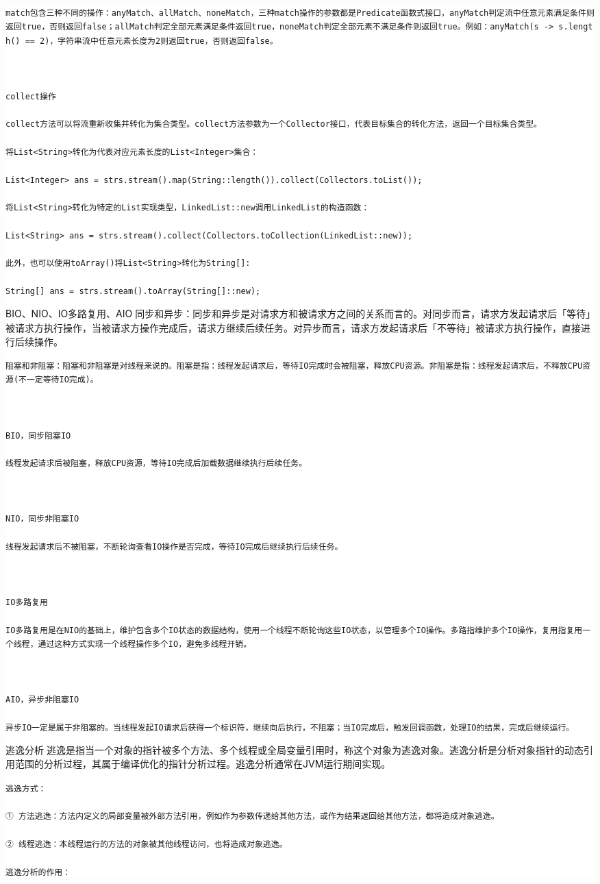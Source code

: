 	match包含三种不同的操作：anyMatch、allMatch、noneMatch，三种match操作的参数都是Predicate函数式接口，anyMatch判定流中任意元素满足条件则返回true，否则返回false；allMatch判定全部元素满足条件返回true，noneMatch判定全部元素不满足条件则返回true。例如：anyMatch(s -> s.length() == 2)，字符串流中任意元素长度为2则返回true，否则返回false。

	

	collect操作

	collect方法可以将流重新收集并转化为集合类型。collect方法参数为一个Collector接口，代表目标集合的转化方法，返回一个目标集合类型。

	将List<String>转化为代表对应元素长度的List<Integer>集合：

	List<Integer> ans = strs.stream().map(String::length()).collect(Collectors.toList());

	将List<String>转化为特定的List实现类型，LinkedList::new调用LinkedList的构造函数：

	List<String> ans = strs.stream().collect(Collectors.toCollection(LinkedList::new));

	此外，也可以使用toArray()将List<String>转化为String[]:

	String[] ans = strs.stream().toArray(String[]::new);



BIO、NIO、IO多路复用、AIO
同步和异步：同步和异步是对请求方和被请求方之间的关系而言的。对同步而言，请求方发起请求后「等待」被请求方执行操作，当被请求方操作完成后，请求方继续后续任务。对异步而言，请求方发起请求后「不等待」被请求方执行操作，直接进行后续操作。

	阻塞和非阻塞：阻塞和非阻塞是对线程来说的。阻塞是指：线程发起请求后，等待IO完成时会被阻塞，释放CPU资源。非阻塞是指：线程发起请求后，不释放CPU资源(不一定等待IO完成)。

	

	BIO，同步阻塞IO

	线程发起请求后被阻塞，释放CPU资源，等待IO完成后加载数据继续执行后续任务。



	NIO，同步非阻塞IO

	线程发起请求后不被阻塞，不断轮询查看IO操作是否完成，等待IO完成后继续执行后续任务。



	IO多路复用

	IO多路复用是在NIO的基础上，维护包含多个IO状态的数据结构，使用一个线程不断轮询这些IO状态，以管理多个IO操作。多路指维护多个IO操作，复用指复用一个线程，通过这种方式实现一个线程操作多个IO，避免多线程开销。



	AIO，异步非阻塞IO

	异步IO一定是属于非阻塞的。当线程发起IO请求后获得一个标识符，继续向后执行，不阻塞；当IO完成后，触发回调函数，处理IO的结果，完成后继续运行。



逃逸分析
逃逸是指当一个对象的指针被多个方法、多个线程或全局变量引用时，称这个对象为逃逸对象。逃逸分析是分析对象指针的动态引用范围的分析过程，其属于编译优化的指针分析过程。逃逸分析通常在JVM运行期间实现。

	逃逸方式：

	① 方法逃逸：方法内定义的局部变量被外部方法引用，例如作为参数传递给其他方法，或作为结果返回给其他方法，都将造成对象逃逸。

	② 线程逃逸：本线程运行的方法的对象被其他线程访问，也将造成对象逃逸。

	逃逸分析的作用：
